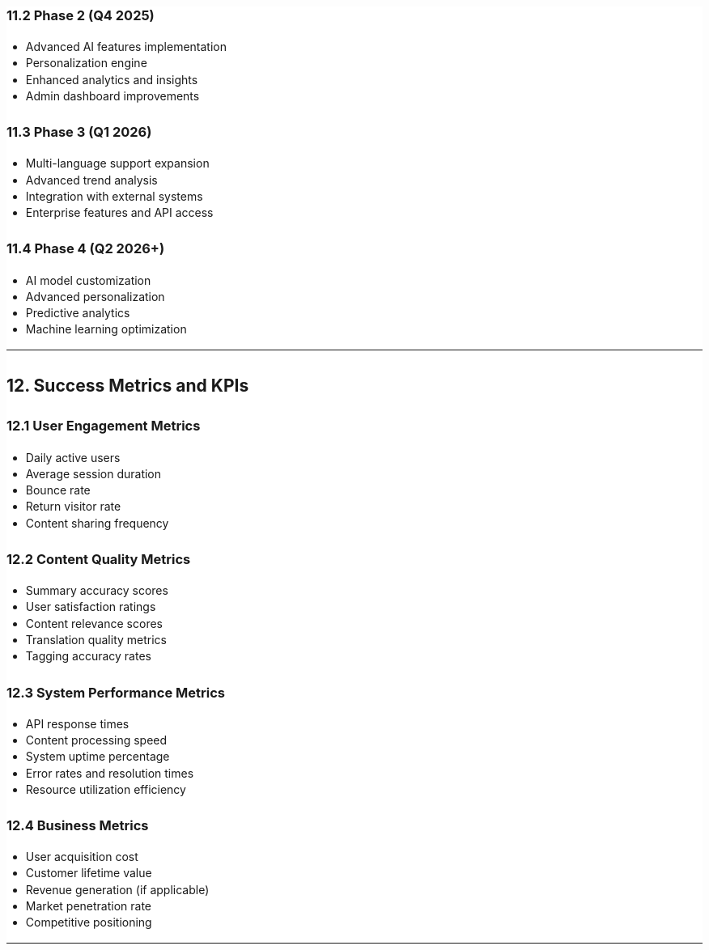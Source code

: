 ### 11.2 Phase 2 (Q4 2025)
- Advanced AI features implementation
- Personalization engine
- Enhanced analytics and insights
- Admin dashboard improvements

### 11.3 Phase 3 (Q1 2026)
- Multi-language support expansion
- Advanced trend analysis
- Integration with external systems
- Enterprise features and API access

### 11.4 Phase 4 (Q2 2026+)
- AI model customization
- Advanced personalization
- Predictive analytics
- Machine learning optimization

---

## 12. Success Metrics and KPIs

### 12.1 User Engagement Metrics
- Daily active users
- Average session duration
- Bounce rate
- Return visitor rate
- Content sharing frequency

### 12.2 Content Quality Metrics
- Summary accuracy scores
- User satisfaction ratings
- Content relevance scores
- Translation quality metrics
- Tagging accuracy rates

### 12.3 System Performance Metrics
- API response times
- Content processing speed
- System uptime percentage
- Error rates and resolution times
- Resource utilization efficiency

### 12.4 Business Metrics
- User acquisition cost
- Customer lifetime value
- Revenue generation (if applicable)
- Market penetration rate
- Competitive positioning

---
